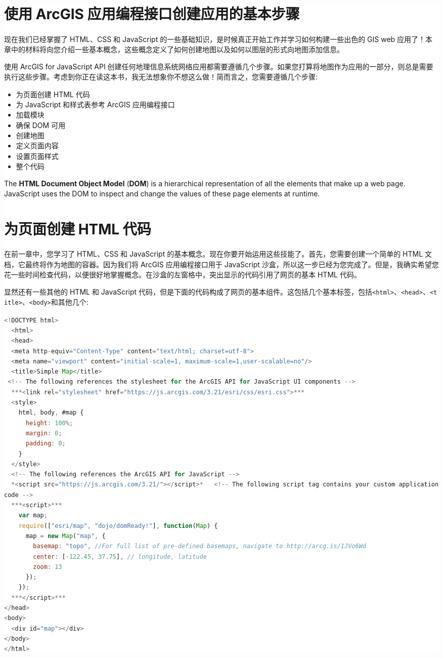 # 使用 ArcGIS 应用编程接口创建应用的基本步骤

现在我们已经掌握了 HTML、CSS 和 JavaScript 的一些基础知识，是时候真正开始工作并学习如何构建一些出色的 GIS web 应用了！本章中的材料将向您介绍一些基本概念，这些概念定义了如何创建地图以及如何以图层的形式向地图添加信息。

使用 ArcGIS for JavaScript API 创建任何地理信息系统网络应用都需要遵循几个步骤。如果您打算将地图作为应用的一部分，则总是需要执行这些步骤。考虑到你正在读这本书，我无法想象你不想这么做！简而言之，您需要遵循几个步骤:

*   为页面创建 HTML 代码
*   为 JavaScript 和样式表参考 ArcGIS 应用编程接口
*   加载模块
*   确保 DOM 可用
*   创建地图
*   定义页面内容
*   设置页面样式
*   整个代码

The **HTML Document Object Model** (**DOM**) is a hierarchical representation of all the elements that make up a web page. JavaScript uses the DOM to inspect and change the values of these page elements at runtime.

# 为页面创建 HTML 代码

在前一章中，您学习了 HTML、CSS 和 JavaScript 的基本概念。现在你要开始运用这些技能了。首先，您需要创建一个简单的 HTML 文档，它最终将作为地图的容器。因为我们将 ArcGIS 应用编程接口用于 JavaScript 沙盒，所以这一步已经为您完成了。但是，我确实希望您花一些时间检查代码，以便很好地掌握概念。在沙盒的左窗格中，突出显示的代码引用了网页的基本 HTML 代码。

显然还有一些其他的 HTML 和 JavaScript 代码，但是下面的代码构成了网页的基本组件。这包括几个基本标签，包括`<html>`、`<head>`、`<title>`、`<body>`和其他几个:

```js
<!DOCTYPE html>
  <html>
  <head>
  <meta http-equiv="Content-Type" content="text/html; charset=utf-8">
  <meta name="viewport" content="initial-scale=1, maximum-scale=1,user-scalable=no"/>
  <title>Simple Map</title>
 <!-- The following references the stylesheet for the ArcGIS API for JavaScript UI components -->
  ***<link rel="stylesheet" href="https://js.arcgis.com/3.21/esri/css/esri.css">***
  <style>
    html, body, #map {
      height: 100%;
      margin: 0;
      padding: 0;
    }
  </style>
  <!-- The following references the ArcGIS API for JavaScript -->
  *<script src="https://js.arcgis.com/3.21/"></script>*   <!-- The following script tag contains your custom application code -->
  ***<script>***
    var map;
    require(["esri/map", "dojo/domReady!"], function(Map) {
      map = new Map("map", {
        basemap: "topo", //For full list of pre-defined basemaps, navigate to http://arcg.is/1JVo6Wd
        center: [-122.45, 37.75], // longitude, latitude
        zoom: 13
      });
    });
  ***</script>***
</head>
<body>
  <div id="map"></div>
</body>
</html>
```